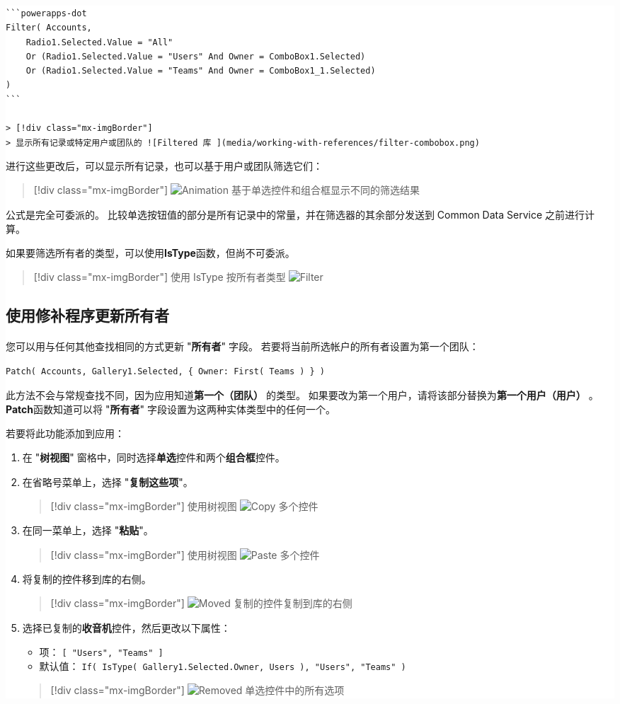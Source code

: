     ```powerapps-dot
    Filter( Accounts,
        Radio1.Selected.Value = "All"
        Or (Radio1.Selected.Value = "Users" And Owner = ComboBox1.Selected)
        Or (Radio1.Selected.Value = "Teams" And Owner = ComboBox1_1.Selected)
    )
    ```

    > [!div class="mx-imgBorder"]
    > 显示所有记录或特定用户或团队的 ![Filtered 库 ](media/working-with-references/filter-combobox.png)

进行这些更改后，可以显示所有记录，也可以基于用户或团队筛选它们：

> [!div class="mx-imgBorder"]
> ![Animation 基于单选控件和组合框显示不同的筛选结果 ](media/working-with-references/filter-allthree.gif)

公式是完全可委派的。 比较单选按钮值的部分是所有记录中的常量，并在筛选器的其余部分发送到 Common Data Service 之前进行计算。

如果要筛选所有者的类型，可以使用**IsType**函数，但尚不可委派。

> [!div class="mx-imgBorder"]
> 使用 IsType 按所有者类型 ![Filter ](media/working-with-references/filter-bytype.png)

## <a name="update-the-owner-by-using-patch"></a>使用修补程序更新所有者

您可以用与任何其他查找相同的方式更新 "**所有者**" 字段。 若要将当前所选帐户的所有者设置为第一个团队：

```powerapps-dot
Patch( Accounts, Gallery1.Selected, { Owner: First( Teams ) } )
```

此方法不会与常规查找不同，因为应用知道**第一个（团队）** 的类型。 如果要改为第一个用户，请将该部分替换为**第一个用户（用户）** 。 **Patch**函数知道可以将 "**所有者**" 字段设置为这两种实体类型中的任何一个。

若要将此功能添加到应用：

1. 在 "**树视图**" 窗格中，同时选择**单选**控件和两个**组合框**控件。

1. 在省略号菜单上，选择 "**复制这些项**"。

    > [!div class="mx-imgBorder"]
    > 使用树视图 ![Copy 多个控件 ](media/working-with-references/patch-copy.png)

1. 在同一菜单上，选择 "**粘贴**"。

    > [!div class="mx-imgBorder"]
    > 使用树视图 ![Paste 多个控件 ](media/working-with-references/patch-paste.png)

1. 将复制的控件移到库的右侧。

    > [!div class="mx-imgBorder"]
    > ![Moved 复制的控件复制到库的右侧 ](media/working-with-references/patch-position.png)

1. 选择已复制的**收音机**控件，然后更改以下属性：

    - 项： `[ "Users", "Teams" ]`
    - 默认值： `If( IsType( Gallery1.Selected.Owner, Users ), "Users", "Teams" )`

    > [!div class="mx-imgBorder"]
    > ![Removed 单选控件中的所有选项 ](media/working-with-references/patch-noall.png) 
